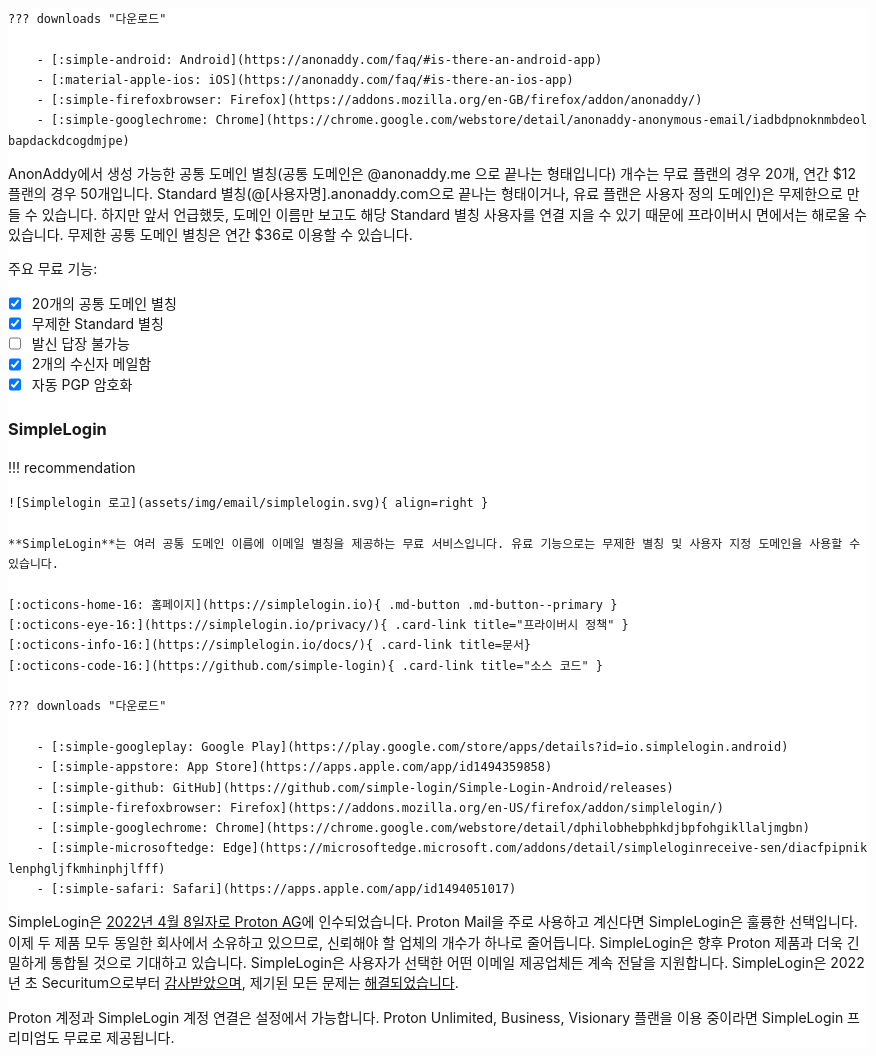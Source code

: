     ??? downloads "다운로드"
    
        - [:simple-android: Android](https://anonaddy.com/faq/#is-there-an-android-app)
        - [:material-apple-ios: iOS](https://anonaddy.com/faq/#is-there-an-ios-app)
        - [:simple-firefoxbrowser: Firefox](https://addons.mozilla.org/en-GB/firefox/addon/anonaddy/)
        - [:simple-googlechrome: Chrome](https://chrome.google.com/webstore/detail/anonaddy-anonymous-email/iadbdpnoknmbdeolbapdackdcogdmjpe)

AnonAddy에서 생성 가능한 공통 도메인 별칭(공통 도메인은 @anonaddy.me 으로 끝나는 형태입니다) 개수는 무료 플랜의 경우 20개, 연간 $12 플랜의 경우 50개입니다. Standard 별칭(@[사용자명].anonaddy.com으로 끝나는 형태이거나, 유료 플랜은 사용자 정의 도메인)은 무제한으로 만들 수 있습니다. 하지만 앞서 언급했듯, 도메인 이름만 보고도 해당 Standard 별칭 사용자를 연결 지을 수 있기 때문에 프라이버시 면에서는 해로울 수 있습니다. 무제한 공통 도메인 별칭은 연간 $36로 이용할 수 있습니다.

주요 무료 기능:

- [x] 20개의 공통 도메인 별칭
- [x] 무제한 Standard 별칭
- [ ] 발신 답장 불가능
- [x] 2개의 수신자 메일함
- [x] 자동 PGP 암호화

### SimpleLogin

!!! recommendation

    ![Simplelogin 로고](assets/img/email/simplelogin.svg){ align=right }
    
    **SimpleLogin**는 여러 공통 도메인 이름에 이메일 별칭을 제공하는 무료 서비스입니다. 유료 기능으로는 무제한 별칭 및 사용자 지정 도메인을 사용할 수 있습니다.
    
    [:octicons-home-16: 홈페이지](https://simplelogin.io){ .md-button .md-button--primary }
    [:octicons-eye-16:](https://simplelogin.io/privacy/){ .card-link title="프라이버시 정책" }
    [:octicons-info-16:](https://simplelogin.io/docs/){ .card-link title=문서}
    [:octicons-code-16:](https://github.com/simple-login){ .card-link title="소스 코드" }
    
    ??? downloads "다운로드"
    
        - [:simple-googleplay: Google Play](https://play.google.com/store/apps/details?id=io.simplelogin.android)
        - [:simple-appstore: App Store](https://apps.apple.com/app/id1494359858)
        - [:simple-github: GitHub](https://github.com/simple-login/Simple-Login-Android/releases)
        - [:simple-firefoxbrowser: Firefox](https://addons.mozilla.org/en-US/firefox/addon/simplelogin/)
        - [:simple-googlechrome: Chrome](https://chrome.google.com/webstore/detail/dphilobhebphkdjbpfohgikllaljmgbn)
        - [:simple-microsoftedge: Edge](https://microsoftedge.microsoft.com/addons/detail/simpleloginreceive-sen/diacfpipniklenphgljfkmhinphjlfff)
        - [:simple-safari: Safari](https://apps.apple.com/app/id1494051017)

SimpleLogin은 [2022년 4월 8일자로 Proton AG](https://proton.me/news/proton-and-simplelogin-join-forces)에 인수되었습니다. Proton Mail을 주로 사용하고 계신다면 SimpleLogin은 훌륭한 선택입니다. 이제 두 제품 모두 동일한 회사에서 소유하고 있으므로, 신뢰해야 할 업체의 개수가 하나로 줄어듭니다. SimpleLogin은 향후 Proton 제품과 더욱 긴밀하게 통합될 것으로 기대하고 있습니다. SimpleLogin은 사용자가 선택한 어떤 이메일 제공업체든 계속 전달을 지원합니다. SimpleLogin은 2022년 초 Securitum으로부터 [감사받았으며](https://simplelogin.io/blog/security-audit/), 제기된 모든 문제는 [해결되었습니다](https://simplelogin.io/audit2022/web.pdf).

Proton 계정과 SimpleLogin 계정 연결은 설정에서 가능합니다. Proton Unlimited, Business, Visionary 플랜을 이용 중이라면 SimpleLogin 프리미엄도 무료로 제공됩니다.
